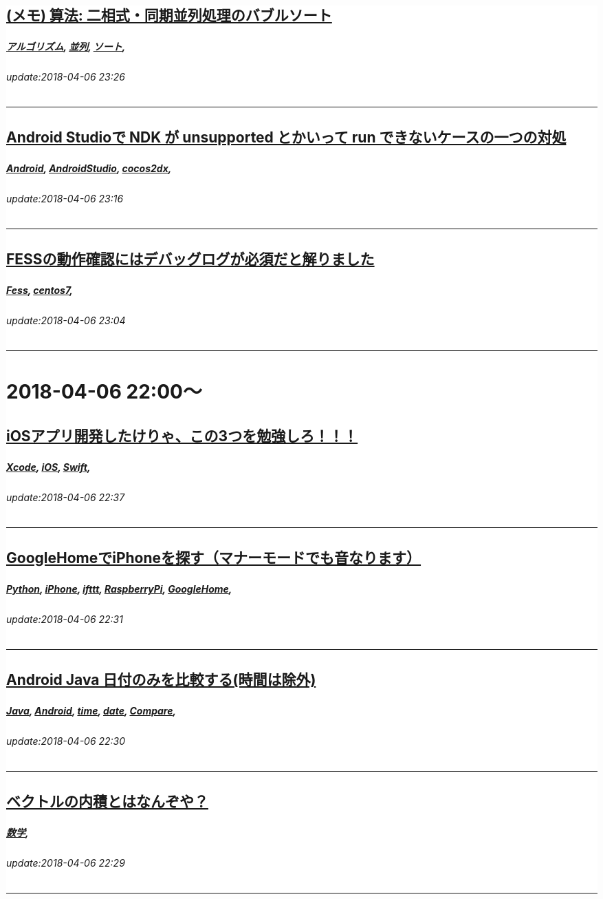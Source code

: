 ## [(メモ) 算法: 二相式・同期並列処理のバブルソート](https://qiita.com/nakataSyunsuke/items/9104bfb686dd146011b8)
##### [アルゴリズム](https://qiita.com/tags/アルゴリズム), [並列](https://qiita.com/tags/並列), [ソート](https://qiita.com/tags/ソート), 
###### update:2018-04-06 23:26
---
## [Android Studioで NDK が unsupported とかいって run できないケースの一つの対処](https://qiita.com/rev84/items/0395314ba14a9b2d4ebc)
##### [Android](https://qiita.com/tags/Android), [AndroidStudio](https://qiita.com/tags/AndroidStudio), [cocos2dx](https://qiita.com/tags/cocos2dx), 
###### update:2018-04-06 23:16
---
## [FESSの動作確認にはデバッグログが必須だと解りました](https://qiita.com/tchofu/items/a95f9fdacf79d74b0828)
##### [Fess](https://qiita.com/tags/Fess), [centos7](https://qiita.com/tags/centos7), 
###### update:2018-04-06 23:04
---




# 2018-04-06 22:00～
## [iOSアプリ開発したけりゃ、この3つを勉強しろ！！！](https://qiita.com/wataoka/items/0f38208750cc676f4377)
##### [Xcode](https://qiita.com/tags/Xcode), [iOS](https://qiita.com/tags/iOS), [Swift](https://qiita.com/tags/Swift), 
###### update:2018-04-06 22:37
---
## [GoogleHomeでiPhoneを探す（マナーモードでも音なります）](https://qiita.com/azipinsyan/items/ac29641c00d1ab73104c)
##### [Python](https://qiita.com/tags/Python), [iPhone](https://qiita.com/tags/iPhone), [ifttt](https://qiita.com/tags/ifttt), [RaspberryPi](https://qiita.com/tags/RaspberryPi), [GoogleHome](https://qiita.com/tags/GoogleHome), 
###### update:2018-04-06 22:31
---
## [Android Java 日付のみを比較する(時間は除外)](https://qiita.com/yaslam/items/a65763b78d650a632984)
##### [Java](https://qiita.com/tags/Java), [Android](https://qiita.com/tags/Android), [time](https://qiita.com/tags/time), [date](https://qiita.com/tags/date), [Compare](https://qiita.com/tags/Compare), 
###### update:2018-04-06 22:30
---
## [ベクトルの内積とはなんぞや？](https://qiita.com/tamanujan/items/c6d20e0f3d05f1c8f538)
##### [数学](https://qiita.com/tags/数学), 
###### update:2018-04-06 22:29
---